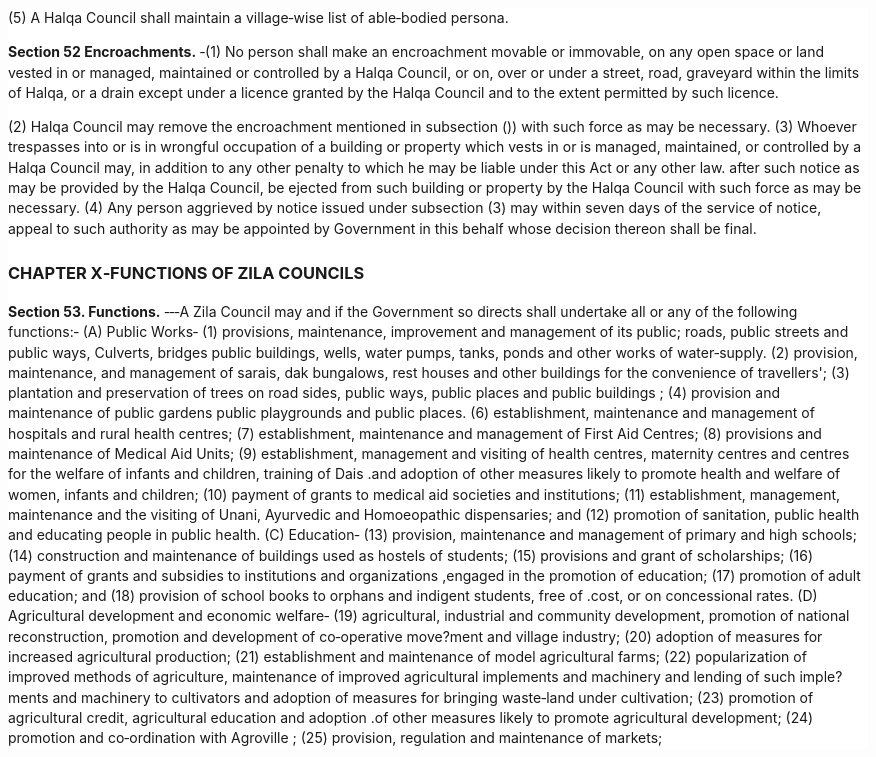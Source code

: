 (5) A Halqa Council shall maintain a village‑wise list of able‑bodied persona.

 

**Section 52 Encroachments.**
‑(1) No person shall make an encroachment movable or immovable, on any open space or land vested in or managed, maintained or controlled by a Halqa Council, or on, over or under a street, road, graveyard within the limits of Halqa, or a drain except under a licence granted by the Halqa Council and to the extent permitted by such licence.

(2) Halqa Council may remove the encroachment mentioned in subsection ()) with such force as may be necessary.
(3) Whoever trespasses into or is in wrongful occupation of a building or property which vests in or is managed, maintained, or controlled by a Halqa Council may, in addition to any other penalty to which he may be liable under this Act or any other law. after such notice as may be provided by the Halqa Council, be ejected from such building or property by the Halqa Council with such force as may be necessary.
(4) Any person aggrieved by notice issued under subsection (3) may within seven days of the service of notice, appeal to such authority as may be appointed by Government in this behalf whose decision thereon shall be final.

### CHAPTER X‑FUNCTIONS OF ZILA COUNCILS 
**Section 53. Functions.**
‑‑‑A Zila Council may and if the Government so directs shall undertake all or any of the following functions:‑
(A) Public Works‑
(1) provisions, maintenance, improvement and management of its public; roads, public streets and public ways, Culverts, bridges public buildings, wells, water pumps, tanks, ponds and other works of water‑supply.
(2) provision, maintenance, and management of sarais, dak bungalows, rest houses and other buildings for the convenience of travellers';
(3) plantation and preservation of trees on road sides, public ways, public places and public buildings ;
(4) provision and maintenance of public gardens public playgrounds and public places.
(6) establishment, maintenance and management of hospitals and rural health centres;
(7) establishment, maintenance and management of First Aid Centres;
(8) provisions and maintenance of Medical Aid Units;
(9) establishment, management and visiting of health centres, maternity centres and centres for the welfare of infants and children, training of Dais .and adoption of other measures likely to promote health and welfare of women, infants and children;
(10) payment of grants to medical aid societies and institutions;
(11) establishment, management, maintenance and the visiting of Unani, Ayurvedic and Homoeopathic dispensaries; and
(12) promotion of sanitation, public health and educating people in public health.
(C) Education‑
(13) provision, maintenance and management of primary and high schools;
(14) construction and maintenance of buildings used as hostels of students;
(15) provisions and grant of scholarships;
(16) payment of grants and subsidies to institutions and organizations ,engaged in the promotion of education;
(17) promotion of adult education; and
(18) provision of school books to orphans and indigent students, free of .cost, or on concessional rates.
(D) Agricultural development and economic welfare‑
(19) agricultural, industrial and community development, promotion of national reconstruction, promotion and development of co‑operative move?ment and village industry;
(20) adoption of measures for increased agricultural production;
(21) establishment and maintenance of model agricultural farms;
(22) popularization of improved methods of agriculture, maintenance of improved agricultural implements and machinery and lending of such imple?ments and machinery to cultivators and adoption of measures for bringing waste‑land under cultivation;
(23) promotion of agricultural credit, agricultural education and adoption .of other measures likely to promote agricultural development;
(24) promotion and co‑ordination with Agroville ;
(25) provision, regulation and maintenance of markets;